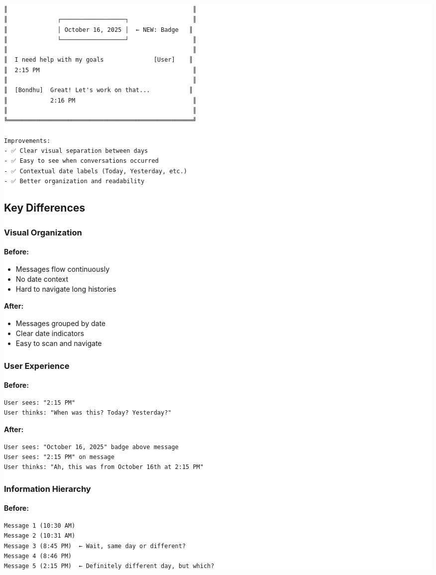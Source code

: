 ```
║                                                    ║
║              ┌──────────────────┐                  ║
║              │ October 16, 2025 │  ← NEW: Badge   ║
║              └──────────────────┘                  ║
║                                                    ║
║  I need help with my goals              [User]    ║
║  2:15 PM                                           ║
║                                                    ║
║  [Bondhu]  Great! Let's work on that...           ║
║            2:16 PM                                 ║
║                                                    ║
╚════════════════════════════════════════════════════╝

Improvements:
- ✅ Clear visual separation between days
- ✅ Easy to see when conversations occurred
- ✅ Contextual date labels (Today, Yesterday, etc.)
- ✅ Better organization and readability
```

## Key Differences

### Visual Organization

**Before:**
- Messages flow continuously
- No date context
- Hard to navigate long histories

**After:**
- Messages grouped by date
- Clear date indicators
- Easy to scan and navigate

### User Experience

**Before:**
```
User sees: "2:15 PM"
User thinks: "When was this? Today? Yesterday?"
```

**After:**
```
User sees: "October 16, 2025" badge above message
User sees: "2:15 PM" on message
User thinks: "Ah, this was from October 16th at 2:15 PM"
```

### Information Hierarchy

**Before:**
```
Message 1 (10:30 AM)
Message 2 (10:31 AM)
Message 3 (8:45 PM)  ← Wait, same day or different?
Message 4 (8:46 PM)
Message 5 (2:15 PM)  ← Definitely different day, but which?
```
